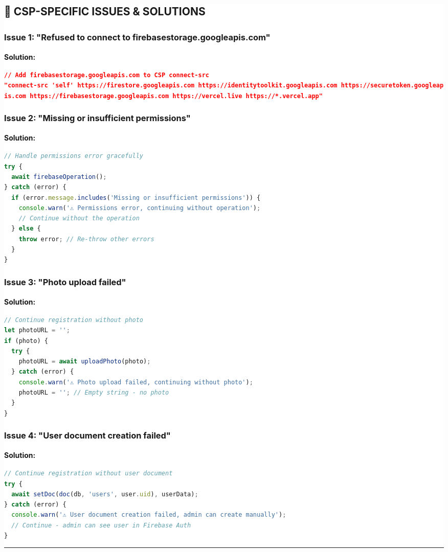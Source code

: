 
## 🎯 **CSP-SPECIFIC ISSUES & SOLUTIONS**

### **Issue 1: "Refused to connect to firebasestorage.googleapis.com"**
**Solution:**
```json
// Add firebasestorage.googleapis.com to CSP connect-src
"connect-src 'self' https://firestore.googleapis.com https://identitytoolkit.googleapis.com https://securetoken.googleapis.com https://firebasestorage.googleapis.com https://vercel.live https://*.vercel.app"
```

### **Issue 2: "Missing or insufficient permissions"**
**Solution:**
```javascript
// Handle permissions error gracefully
try {
  await firebaseOperation();
} catch (error) {
  if (error.message.includes('Missing or insufficient permissions')) {
    console.warn('⚠️ Permissions error, continuing without operation');
    // Continue without the operation
  } else {
    throw error; // Re-throw other errors
  }
}
```

### **Issue 3: "Photo upload failed"**
**Solution:**
```javascript
// Continue registration without photo
let photoURL = '';
if (photo) {
  try {
    photoURL = await uploadPhoto(photo);
  } catch (error) {
    console.warn('⚠️ Photo upload failed, continuing without photo');
    photoURL = ''; // Empty string - no photo
  }
}
```

### **Issue 4: "User document creation failed"**
**Solution:**
```javascript
// Continue registration without user document
try {
  await setDoc(doc(db, 'users', user.uid), userData);
} catch (error) {
  console.warn('⚠️ User document creation failed, admin can create manually');
  // Continue - admin can see user in Firebase Auth
}
```

---